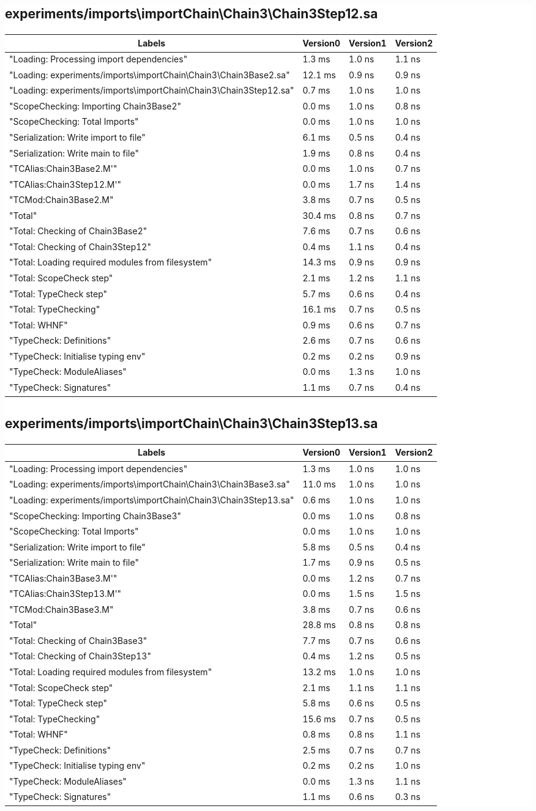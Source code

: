 ## experiments/imports\importChain\Chain3\Chain3Step12.sa

Labels|Version0|Version1|Version2
---|---|---|---
"Loading: Processing import dependencies"|1.3 ms|1.0 ns|1.1 ns
"Loading: experiments/imports\\importChain\\Chain3\\Chain3Base2.sa"|12.1 ms|0.9 ns|0.9 ns
"Loading: experiments/imports\\importChain\\Chain3\\Chain3Step12.sa"|0.7 ms|1.0 ns|1.0 ns
"ScopeChecking: Importing Chain3Base2"|0.0 ms|1.0 ns|0.8 ns
"ScopeChecking: Total Imports"|0.0 ms|1.0 ns|1.0 ns
"Serialization: Write import to file"|6.1 ms|0.5 ns|0.4 ns
"Serialization: Write main to file"|1.9 ms|0.8 ns|0.4 ns
"TCAlias:Chain3Base2.M'"|0.0 ms|1.0 ns|0.7 ns
"TCAlias:Chain3Step12.M'"|0.0 ms|1.7 ns|1.4 ns
"TCMod:Chain3Base2.M"|3.8 ms|0.7 ns|0.5 ns
"Total"|30.4 ms|0.8 ns|0.7 ns
"Total: Checking of Chain3Base2"|7.6 ms|0.7 ns|0.6 ns
"Total: Checking of Chain3Step12"|0.4 ms|1.1 ns|0.4 ns
"Total: Loading required modules from filesystem"|14.3 ms|0.9 ns|0.9 ns
"Total: ScopeCheck step"|2.1 ms|1.2 ns|1.1 ns
"Total: TypeCheck step"|5.7 ms|0.6 ns|0.4 ns
"Total: TypeChecking"|16.1 ms|0.7 ns|0.5 ns
"Total: WHNF"|0.9 ms|0.6 ns|0.7 ns
"TypeCheck: Definitions"|2.6 ms|0.7 ns|0.6 ns
"TypeCheck: Initialise typing env"|0.2 ms|0.2 ns|0.9 ns
"TypeCheck: ModuleAliases"|0.0 ms|1.3 ns|1.0 ns
"TypeCheck: Signatures"|1.1 ms|0.7 ns|0.4 ns

## experiments/imports\importChain\Chain3\Chain3Step13.sa

Labels|Version0|Version1|Version2
---|---|---|---
"Loading: Processing import dependencies"|1.3 ms|1.0 ns|1.0 ns
"Loading: experiments/imports\\importChain\\Chain3\\Chain3Base3.sa"|11.0 ms|1.0 ns|1.0 ns
"Loading: experiments/imports\\importChain\\Chain3\\Chain3Step13.sa"|0.6 ms|1.0 ns|1.0 ns
"ScopeChecking: Importing Chain3Base3"|0.0 ms|1.0 ns|0.8 ns
"ScopeChecking: Total Imports"|0.0 ms|1.0 ns|1.0 ns
"Serialization: Write import to file"|5.8 ms|0.5 ns|0.4 ns
"Serialization: Write main to file"|1.7 ms|0.9 ns|0.5 ns
"TCAlias:Chain3Base3.M'"|0.0 ms|1.2 ns|0.7 ns
"TCAlias:Chain3Step13.M'"|0.0 ms|1.5 ns|1.5 ns
"TCMod:Chain3Base3.M"|3.8 ms|0.7 ns|0.6 ns
"Total"|28.8 ms|0.8 ns|0.8 ns
"Total: Checking of Chain3Base3"|7.7 ms|0.7 ns|0.6 ns
"Total: Checking of Chain3Step13"|0.4 ms|1.2 ns|0.5 ns
"Total: Loading required modules from filesystem"|13.2 ms|1.0 ns|1.0 ns
"Total: ScopeCheck step"|2.1 ms|1.1 ns|1.1 ns
"Total: TypeCheck step"|5.8 ms|0.6 ns|0.5 ns
"Total: TypeChecking"|15.6 ms|0.7 ns|0.5 ns
"Total: WHNF"|0.8 ms|0.8 ns|1.1 ns
"TypeCheck: Definitions"|2.5 ms|0.7 ns|0.7 ns
"TypeCheck: Initialise typing env"|0.2 ms|0.2 ns|1.0 ns
"TypeCheck: ModuleAliases"|0.0 ms|1.3 ns|1.1 ns
"TypeCheck: Signatures"|1.1 ms|0.6 ns|0.3 ns
